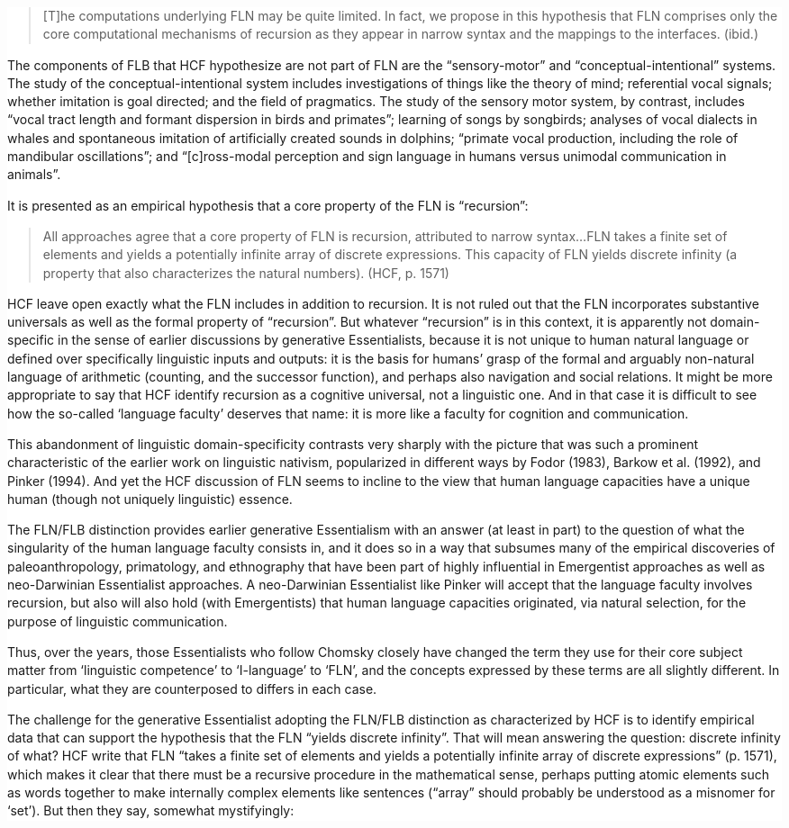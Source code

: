 > [T]he computations underlying FLN may be quite limited. In fact, we propose in this hypothesis that FLN comprises only the core computational mechanisms of recursion as they appear in narrow syntax and the mappings to the interfaces. (ibid.)

The components of FLB that HCF hypothesize are not part of FLN are the “sensory-motor” and “conceptual-intentional” systems. The study of the conceptual-intentional system includes investigations of things like the theory of mind; referential vocal signals; whether imitation is goal directed; and the field of pragmatics. The study of the sensory motor system, by contrast, includes “vocal tract length and formant dispersion in birds and primates”; learning of songs by songbirds; analyses of vocal dialects in whales and spontaneous imitation of artificially created sounds in dolphins; “primate vocal production, including the role of mandibular oscillations”; and “[c]ross-modal perception and sign language in humans versus unimodal communication in animals”.

It is presented as an empirical hypothesis that a core property of the FLN is “recursion”:

> All approaches agree that a core property of FLN is recursion, attributed to narrow syntax…FLN takes a finite set of elements and yields a potentially infinite array of discrete expressions. This capacity of FLN yields discrete infinity (a property that also characterizes the natural numbers). (HCF, p. 1571)

HCF leave open exactly what the FLN includes in addition to recursion. It is not ruled out that the FLN incorporates substantive universals as well as the formal property of “recursion”. But whatever “recursion” is in this context, it is apparently not domain-specific in the sense of earlier discussions by generative Essentialists, because it is not unique to human natural language or defined over specifically linguistic inputs and outputs: it is the basis for humans’ grasp of the formal and arguably non-natural language of arithmetic (counting, and the successor function), and perhaps also navigation and social relations. It might be more appropriate to say that HCF identify recursion as a cognitive universal, not a linguistic one. And in that case it is difficult to see how the so-called ‘language faculty’ deserves that name: it is more like a faculty for cognition and communication.

This abandonment of linguistic domain-specificity contrasts very sharply with the picture that was such a prominent characteristic of the earlier work on linguistic nativism, popularized in different ways by Fodor (1983), Barkow et al. (1992), and Pinker (1994). And yet the HCF discussion of FLN seems to incline to the view that human language capacities have a unique human (though not uniquely linguistic) essence.

The FLN/FLB distinction provides earlier generative Essentialism with an answer (at least in part) to the question of what the singularity of the human language faculty consists in, and it does so in a way that subsumes many of the empirical discoveries of paleoanthropology, primatology, and ethnography that have been part of highly influential in Emergentist approaches as well as neo-Darwinian Essentialist approaches. A neo-Darwinian Essentialist like Pinker will accept that the language faculty involves recursion, but also will also hold (with Emergentists) that human language capacities originated, via natural selection, for the purpose of linguistic communication.

Thus, over the years, those Essentialists who follow Chomsky closely have changed the term they use for their core subject matter from ‘linguistic competence’ to ‘I-language’ to ‘FLN’, and the concepts expressed by these terms are all slightly different. In particular, what they are counterposed to differs in each case.

The challenge for the generative Essentialist adopting the FLN/FLB distinction as characterized by HCF is to identify empirical data that can support the hypothesis that the FLN “yields discrete infinity”. That will mean answering the question: discrete infinity of what? HCF write that FLN “takes a finite set of elements and yields a potentially infinite array of discrete expressions” (p. 1571), which makes it clear that there must be a recursive procedure in the mathematical sense, perhaps putting atomic elements such as words together to make internally complex elements like sentences (“array” should probably be understood as a misnomer for ‘set’). But then they say, somewhat mystifyingly:
